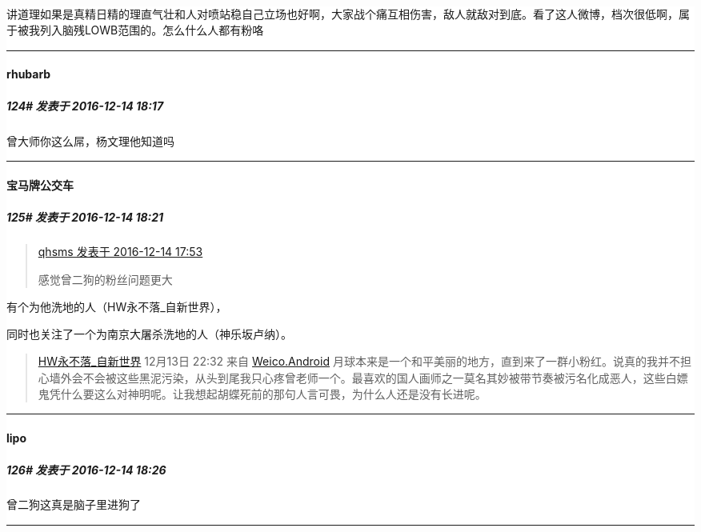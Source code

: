 


讲道理如果是真精日精的理直气壮和人对喷站稳自己立场也好啊，大家战个痛互相伤害，敌人就敌对到底。看了这人微博，档次很低啊，属于被我列入脑残LOWB范围的。怎么什么人都有粉咯







*****

####  rhubarb  
##### 124#       发表于 2016-12-14 18:17




曾大师你这么屌，杨文理他知道吗







*****

####  宝马牌公交车  
##### 125#       发表于 2016-12-14 18:21



<blockquote><a href="httphttps://bbs.saraba1st.com/2b/forum.php?mod=redirect&amp;goto=findpost&amp;pid=34486087&amp;ptid=1354967" target="_blank">qhsms 发表于 2016-12-14 17:53</a>

感觉曾二狗的粉丝问题更大</blockquote>
有个为他洗地的人（HW永不落_自新世界），

同时也关注了一个为南京大屠杀洗地的人（神乐坂卢纳）。 <blockquote>[HW永不落_自新世界](http://weibo.com/u/2806567720?refer_flag=1005055013_)
12月13日 22:32 来自 [Weico.Android](http://app.weibo.com/t/feed/l4RWD)
月球本来是一个和平美丽的地方，直到来了一群小粉红。说真的我并不担心墙外会不会被这些黑泥污染，从头到尾我只心疼曾老师一个。最喜欢的国人画师之一莫名其妙被带节奏被污名化成恶人，这些白嫖鬼凭什么要这么对神明呢。让我想起胡蝶死前的那句人言可畏，为什么人还是没有长进呢。</blockquote>








*****

####  lipo  
##### 126#       发表于 2016-12-14 18:26




曾二狗这真是脑子里进狗了







*****
